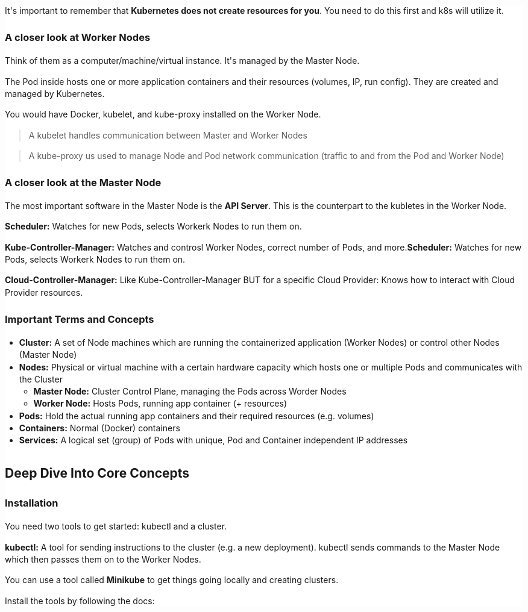 It's important to remember that **Kubernetes does not create resources for you**. You need to do this first and k8s will utilize it. 

### A closer look at Worker Nodes

Think of them as a computer/machine/virtual instance. It's managed by the Master Node.

The Pod inside hosts one or more application containers and their resources (volumes, IP, run config). They are created and managed by Kubernetes.

You would have Docker, kubelet, and kube-proxy installed on the Worker Node. 

> A kubelet handles communication between Master and Worker Nodes

> A kube-proxy us used to manage Node and Pod network communication (traffic to and from the Pod and Worker Node)

### A closer look at the Master Node

The most important software in the Master Node is the **API Server**. This is the counterpart to the kubletes in the Worker Node.

**Scheduler:** Watches for new Pods, selects Workerk Nodes to run them on.

**Kube-Controller-Manager:** Watches and controsl Worker Nodes, correct number of Pods, and more.**Scheduler:** Watches for new Pods, selects Workerk Nodes to run them on.

**Cloud-Controller-Manager:** Like Kube-Controller-Manager BUT for a specific Cloud Provider: Knows how to interact with Cloud Provider resources.

### Important Terms and Concepts

- **Cluster:** A set of Node machines which are running the containerized application (Worker Nodes) or control other Nodes (Master Node)
- **Nodes:** Physical or virtual machine with a certain hardware capacity which hosts one or multiple Pods and communicates with the Cluster
    - **Master Node:** Cluster Control Plane, managing the Pods across Worder Nodes
    - **Worker Node:** Hosts Pods, running app container (+ resources)
- **Pods:** Hold the actual running app containers and their required resources (e.g. volumes)
- **Containers:** Normal (Docker) containers
- **Services:** A logical set (group) of Pods with unique, Pod and Container independent IP addresses

## Deep Dive Into Core Concepts

### Installation

You need two tools to get started: kubectl and a cluster.

**kubectl:** A tool for sending instructions to the cluster (e.g. a new deployment). kubectl sends commands to the Master Node which then passes them on to the Worker Nodes.

You can use a tool called **Minikube** to get things going locally and creating clusters.

Install the tools by following the docs:
